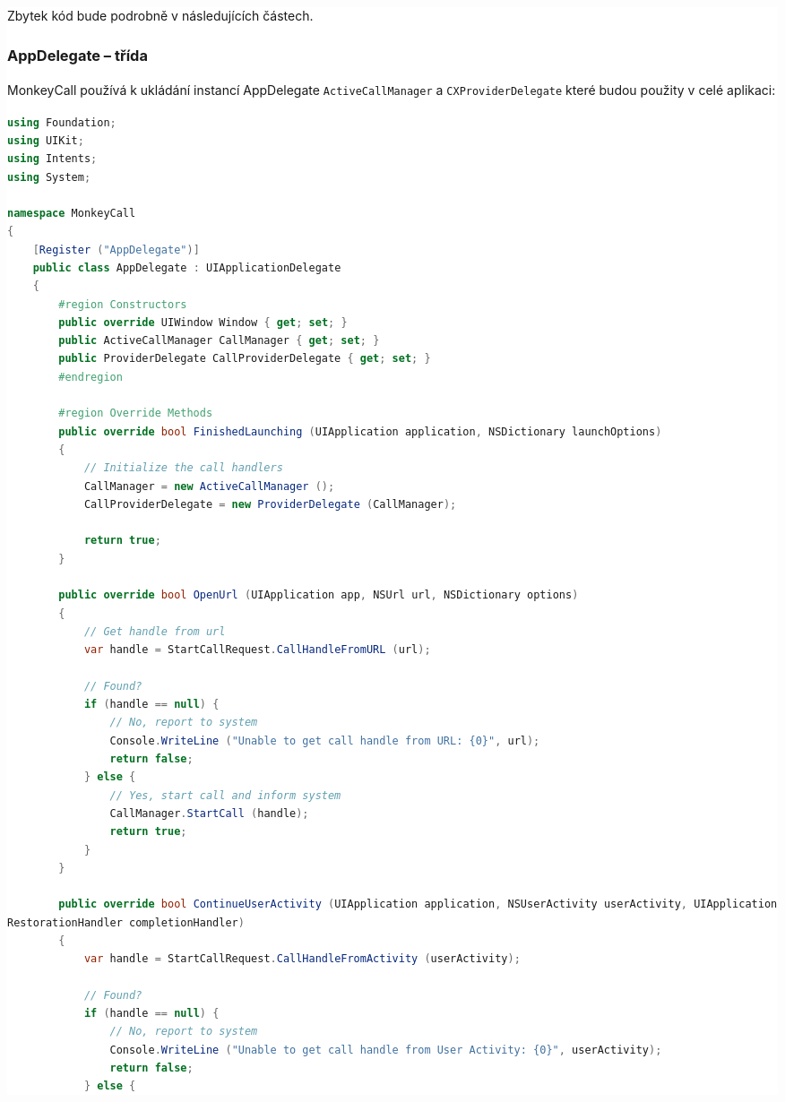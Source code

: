 Zbytek kód bude podrobně v následujících částech.

### <a name="the-appdelegate-class"></a>AppDelegate – třída

MonkeyCall používá k ukládání instancí AppDelegate `ActiveCallManager` a `CXProviderDelegate` které budou použity v celé aplikaci:

```csharp
using Foundation;
using UIKit;
using Intents;
using System;

namespace MonkeyCall
{
    [Register ("AppDelegate")]
    public class AppDelegate : UIApplicationDelegate
    {
        #region Constructors
        public override UIWindow Window { get; set; }
        public ActiveCallManager CallManager { get; set; }
        public ProviderDelegate CallProviderDelegate { get; set; }
        #endregion

        #region Override Methods
        public override bool FinishedLaunching (UIApplication application, NSDictionary launchOptions)
        {
            // Initialize the call handlers
            CallManager = new ActiveCallManager ();
            CallProviderDelegate = new ProviderDelegate (CallManager);

            return true;
        }

        public override bool OpenUrl (UIApplication app, NSUrl url, NSDictionary options)
        {
            // Get handle from url
            var handle = StartCallRequest.CallHandleFromURL (url);

            // Found?
            if (handle == null) {
                // No, report to system
                Console.WriteLine ("Unable to get call handle from URL: {0}", url); 
                return false;
            } else {
                // Yes, start call and inform system
                CallManager.StartCall (handle);
                return true;
            }
        }

        public override bool ContinueUserActivity (UIApplication application, NSUserActivity userActivity, UIApplicationRestorationHandler completionHandler)
        {
            var handle = StartCallRequest.CallHandleFromActivity (userActivity);

            // Found?
            if (handle == null) {
                // No, report to system
                Console.WriteLine ("Unable to get call handle from User Activity: {0}", userActivity);
                return false;
            } else {
```